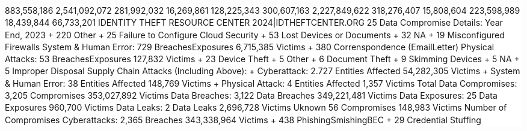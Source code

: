 883,558,186
2,541,092,072
281,992,032
16,269,861
128,225,343
300,607,163
2,227,849,622
318,276,407
15,808,604
223,598,989
18,439,844
66,733,201
 IDENTITY THEFT RESOURCE CENTER 2024\|IDTHEFTCENTER.ORG
25
Data Compromise Details: Year End, 2023
\+ 220 Other
\+ 25 Failure to Configure Cloud Security
\+ 53 Lost Devices or Documents
\+ 32 NA
\+ 19 Misconfigured Firewalls
System \& Human Error:
729 BreachesExposures
6,715,385 Victims
\+ 380 Correnspondence (EmailLetter)
Physical Attacks:
53 BreachesExposures
127,832 Victims
\+ 23 Device Theft
\+ 5 Other
\+ 6 Document Theft
\+ 9 Skimming Devices
\+ 5 NA
\+ 5 Improper Disposal
Supply Chain Attacks (Including Above):
\+ Cyberattack:
2\.727 Entities Affected
54,282,305 Victims
\+ System \& Human Error:
38 Entities Affected
148,769 Victims
\+ Physical Attack:
4 Entities Affected
1,357 Victims
Total Data Compromises:
3,205 Compromises
353,027,892 Victims
Data Breaches:
3,122 Data Breaches
349,221,481 Victims
Data Exposures:
25 Data Exposures
960,700 Victims
Data Leaks:
2 Data Leaks
2,696,728 Victims
Uknown
56 Compromises
148,983 Victims
Number of Compromises
Cyberattacks:
2,365 Breaches
343,338,964 Victims
\+ 438 PhishingSmishingBEC
\+ 29 Credential Stuffing